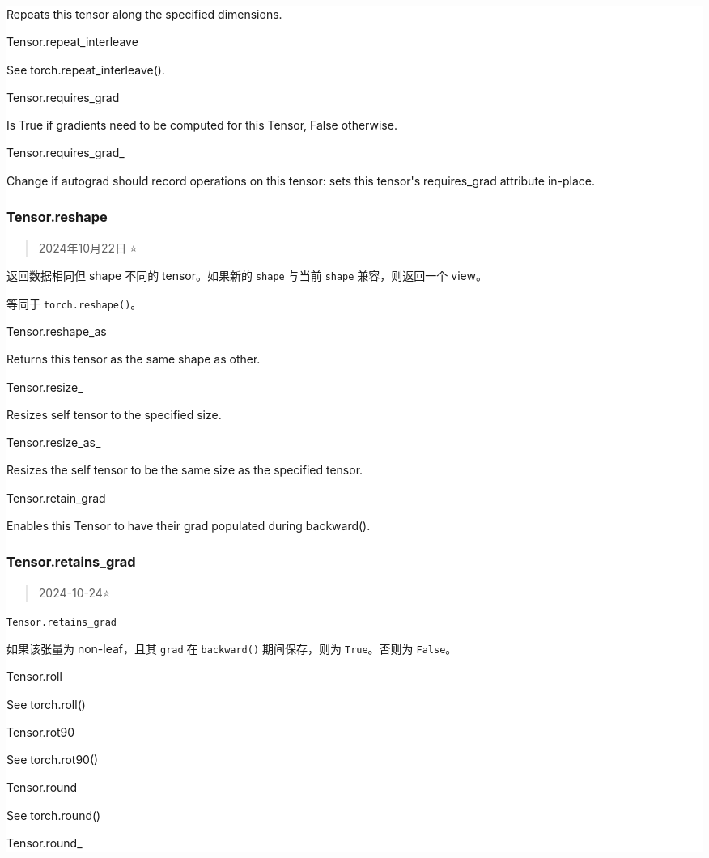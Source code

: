 Repeats this tensor along the specified dimensions.

Tensor.repeat_interleave

See torch.repeat_interleave().

Tensor.requires_grad

Is True if gradients need to be computed for this Tensor, False otherwise.

Tensor.requires_grad_

Change if autograd should record operations on this tensor: sets this tensor's requires_grad attribute in-place.

### Tensor.reshape

> 2024年10月22日 ⭐

返回数据相同但 shape 不同的 tensor。如果新的 `shape` 与当前 `shape` 兼容，则返回一个 view。

等同于 `torch.reshape()`。

Tensor.reshape_as

Returns this tensor as the same shape as other.

Tensor.resize_

Resizes self tensor to the specified size.

Tensor.resize_as_

Resizes the self tensor to be the same size as the specified tensor.

Tensor.retain_grad

Enables this Tensor to have their grad populated during backward().

### Tensor.retains_grad

> 2024-10-24⭐

```python
Tensor.retains_grad
```

如果该张量为 non-leaf，且其 `grad` 在 `backward()` 期间保存，则为 `True`。否则为 `False`。


Tensor.roll

See torch.roll()

Tensor.rot90

See torch.rot90()

Tensor.round

See torch.round()

Tensor.round_
